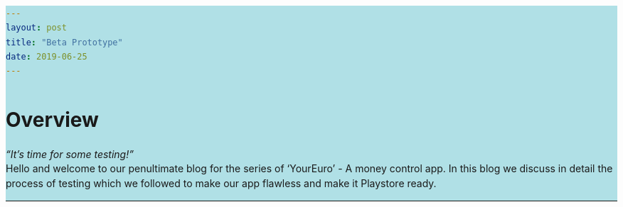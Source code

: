 ```yaml
---
layout: post
title: "Beta Prototype"
date: 2019-06-25
---
```


<html>
<head>
<style>
* {
  box-sizing: border-box;
}

.column{
  float: left;
  width: 50%;
  padding: 0px;
}
.column2 {
  float: left;
  width: 20%;
  padding: 0px;
}

.column3 {
  float: left;
  width: 80%;
  padding: 0px;
}

.column4 {
  float: left;
  width: 90%;
  padding: 0px;
}
.column5 {
  float: left;
  width: 10%;
  padding: 0px;
}
/* Clearfix (clear floats) */
.row::after {
  display: table;
}
</style>
</head>
    <body style="background-color:powderblue;">
                
<h1>Overview</h1>
<p> <i>“It’s time for some testing!”</i><br>
Hello and welcome to our penultimate blog for the series of ‘YourEuro’ - A money control app. In this blog we discuss in detail the process of testing which we followed to make our app flawless and make it Playstore ready.</p><hr>
